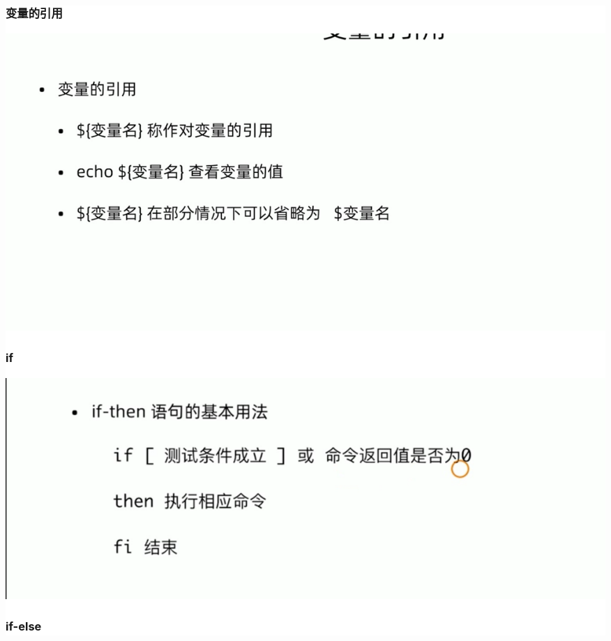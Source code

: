 

### 变量的引用

![1656852217175](Linux基础.assets/1656852217175.png)

 

### if

![1656852509663](Linux基础.assets/1656852509663.png)



### if-else
